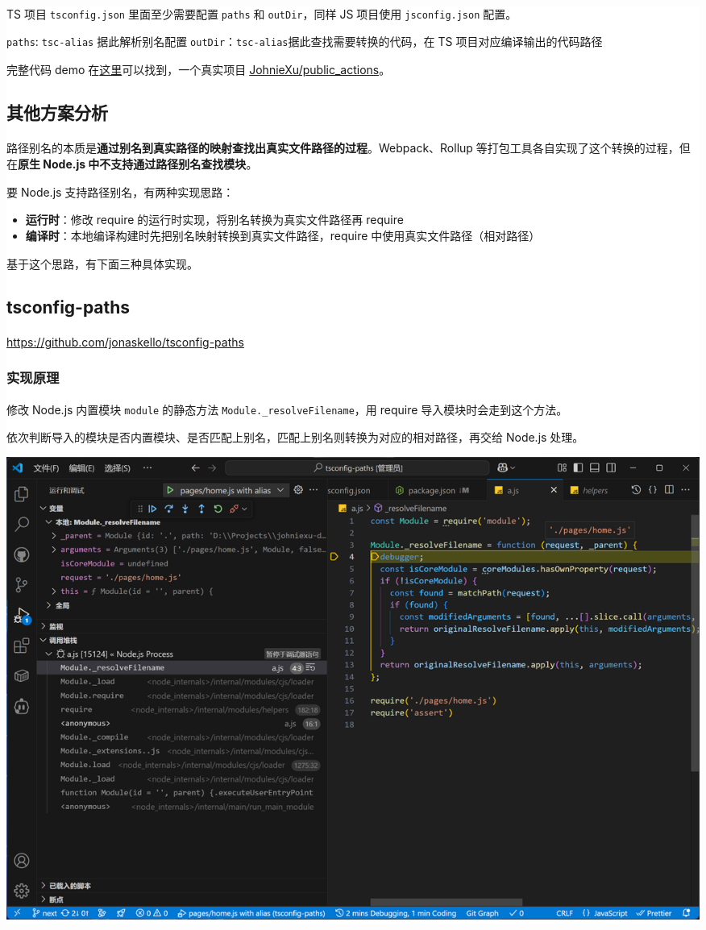 TS 项目 `tsconfig.json` 里面至少需要配置 `paths` 和 `outDir`，同样 JS 项目使用 `jsconfig.json` 配置。

`paths`: `tsc-alias` 据此解析别名配置
`outDir`：`tsc-alias`据此查找需要转换的代码，在 TS 项目对应编译输出的代码路径

完整代码 demo 在[这里](https://github.com/JohnieXu/demo/tree/next/tsconfig-paths)可以找到，一个真实项目 [JohnieXu/public_actions](https://github.com/JohnieXu/public_actions)。

## 其他方案分析

路径别名的本质是**通过别名到真实路径的映射查找出真实文件路径的过程**。Webpack、Rollup 等打包工具各自实现了这个转换的过程，但在**原生 Node.js 中不支持通过路径别名查找模块**。

要 Node.js 支持路径别名，有两种实现思路：

- **运行时**：修改 require 的运行时实现，将别名转换为真实文件路径再 require
- **编译时**：本地编译构建时先把别名映射转换到真实文件路径，require 中使用真实文件路径（相对路径）

基于这个思路，有下面三种具体实现。

## tsconfig-paths

https://github.com/jonaskello/tsconfig-paths

### 实现原理

修改 Node.js 内置模块 `module` 的静态方法 `Module._resolveFilename`，用 require 导入模块时会走到这个方法。

依次判断导入的模块是否内置模块、是否匹配上别名，匹配上别名则转换为对应的相对路径，再交给 Node.js 处理。

![image](d9230bbf-684f-4dce-b59d-5ac697d244eb.png)

